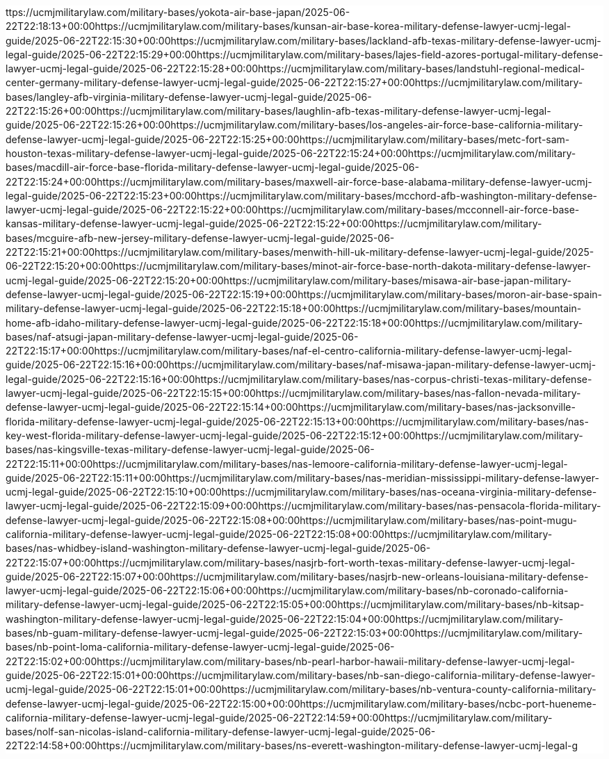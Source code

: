 ttps://ucmjmilitarylaw.com/military-bases/yokota-air-base-japan/2025-06-22T22:18:13+00:00https://ucmjmilitarylaw.com/military-bases/kunsan-air-base-korea-military-defense-lawyer-ucmj-legal-guide/2025-06-22T22:15:30+00:00https://ucmjmilitarylaw.com/military-bases/lackland-afb-texas-military-defense-lawyer-ucmj-legal-guide/2025-06-22T22:15:29+00:00https://ucmjmilitarylaw.com/military-bases/lajes-field-azores-portugal-military-defense-lawyer-ucmj-legal-guide/2025-06-22T22:15:28+00:00https://ucmjmilitarylaw.com/military-bases/landstuhl-regional-medical-center-germany-military-defense-lawyer-ucmj-legal-guide/2025-06-22T22:15:27+00:00https://ucmjmilitarylaw.com/military-bases/langley-afb-virginia-military-defense-lawyer-ucmj-legal-guide/2025-06-22T22:15:26+00:00https://ucmjmilitarylaw.com/military-bases/laughlin-afb-texas-military-defense-lawyer-ucmj-legal-guide/2025-06-22T22:15:26+00:00https://ucmjmilitarylaw.com/military-bases/los-angeles-air-force-base-california-military-defense-lawyer-ucmj-legal-guide/2025-06-22T22:15:25+00:00https://ucmjmilitarylaw.com/military-bases/metc-fort-sam-houston-texas-military-defense-lawyer-ucmj-legal-guide/2025-06-22T22:15:24+00:00https://ucmjmilitarylaw.com/military-bases/macdill-air-force-base-florida-military-defense-lawyer-ucmj-legal-guide/2025-06-22T22:15:24+00:00https://ucmjmilitarylaw.com/military-bases/maxwell-air-force-base-alabama-military-defense-lawyer-ucmj-legal-guide/2025-06-22T22:15:23+00:00https://ucmjmilitarylaw.com/military-bases/mcchord-afb-washington-military-defense-lawyer-ucmj-legal-guide/2025-06-22T22:15:22+00:00https://ucmjmilitarylaw.com/military-bases/mcconnell-air-force-base-kansas-military-defense-lawyer-ucmj-legal-guide/2025-06-22T22:15:22+00:00https://ucmjmilitarylaw.com/military-bases/mcguire-afb-new-jersey-military-defense-lawyer-ucmj-legal-guide/2025-06-22T22:15:21+00:00https://ucmjmilitarylaw.com/military-bases/menwith-hill-uk-military-defense-lawyer-ucmj-legal-guide/2025-06-22T22:15:20+00:00https://ucmjmilitarylaw.com/military-bases/minot-air-force-base-north-dakota-military-defense-lawyer-ucmj-legal-guide/2025-06-22T22:15:20+00:00https://ucmjmilitarylaw.com/military-bases/misawa-air-base-japan-military-defense-lawyer-ucmj-legal-guide/2025-06-22T22:15:19+00:00https://ucmjmilitarylaw.com/military-bases/moron-air-base-spain-military-defense-lawyer-ucmj-legal-guide/2025-06-22T22:15:18+00:00https://ucmjmilitarylaw.com/military-bases/mountain-home-afb-idaho-military-defense-lawyer-ucmj-legal-guide/2025-06-22T22:15:18+00:00https://ucmjmilitarylaw.com/military-bases/naf-atsugi-japan-military-defense-lawyer-ucmj-legal-guide/2025-06-22T22:15:17+00:00https://ucmjmilitarylaw.com/military-bases/naf-el-centro-california-military-defense-lawyer-ucmj-legal-guide/2025-06-22T22:15:16+00:00https://ucmjmilitarylaw.com/military-bases/naf-misawa-japan-military-defense-lawyer-ucmj-legal-guide/2025-06-22T22:15:16+00:00https://ucmjmilitarylaw.com/military-bases/nas-corpus-christi-texas-military-defense-lawyer-ucmj-legal-guide/2025-06-22T22:15:15+00:00https://ucmjmilitarylaw.com/military-bases/nas-fallon-nevada-military-defense-lawyer-ucmj-legal-guide/2025-06-22T22:15:14+00:00https://ucmjmilitarylaw.com/military-bases/nas-jacksonville-florida-military-defense-lawyer-ucmj-legal-guide/2025-06-22T22:15:13+00:00https://ucmjmilitarylaw.com/military-bases/nas-key-west-florida-military-defense-lawyer-ucmj-legal-guide/2025-06-22T22:15:12+00:00https://ucmjmilitarylaw.com/military-bases/nas-kingsville-texas-military-defense-lawyer-ucmj-legal-guide/2025-06-22T22:15:11+00:00https://ucmjmilitarylaw.com/military-bases/nas-lemoore-california-military-defense-lawyer-ucmj-legal-guide/2025-06-22T22:15:11+00:00https://ucmjmilitarylaw.com/military-bases/nas-meridian-mississippi-military-defense-lawyer-ucmj-legal-guide/2025-06-22T22:15:10+00:00https://ucmjmilitarylaw.com/military-bases/nas-oceana-virginia-military-defense-lawyer-ucmj-legal-guide/2025-06-22T22:15:09+00:00https://ucmjmilitarylaw.com/military-bases/nas-pensacola-florida-military-defense-lawyer-ucmj-legal-guide/2025-06-22T22:15:08+00:00https://ucmjmilitarylaw.com/military-bases/nas-point-mugu-california-military-defense-lawyer-ucmj-legal-guide/2025-06-22T22:15:08+00:00https://ucmjmilitarylaw.com/military-bases/nas-whidbey-island-washington-military-defense-lawyer-ucmj-legal-guide/2025-06-22T22:15:07+00:00https://ucmjmilitarylaw.com/military-bases/nasjrb-fort-worth-texas-military-defense-lawyer-ucmj-legal-guide/2025-06-22T22:15:07+00:00https://ucmjmilitarylaw.com/military-bases/nasjrb-new-orleans-louisiana-military-defense-lawyer-ucmj-legal-guide/2025-06-22T22:15:06+00:00https://ucmjmilitarylaw.com/military-bases/nb-coronado-california-military-defense-lawyer-ucmj-legal-guide/2025-06-22T22:15:05+00:00https://ucmjmilitarylaw.com/military-bases/nb-kitsap-washington-military-defense-lawyer-ucmj-legal-guide/2025-06-22T22:15:04+00:00https://ucmjmilitarylaw.com/military-bases/nb-guam-military-defense-lawyer-ucmj-legal-guide/2025-06-22T22:15:03+00:00https://ucmjmilitarylaw.com/military-bases/nb-point-loma-california-military-defense-lawyer-ucmj-legal-guide/2025-06-22T22:15:02+00:00https://ucmjmilitarylaw.com/military-bases/nb-pearl-harbor-hawaii-military-defense-lawyer-ucmj-legal-guide/2025-06-22T22:15:01+00:00https://ucmjmilitarylaw.com/military-bases/nb-san-diego-california-military-defense-lawyer-ucmj-legal-guide/2025-06-22T22:15:01+00:00https://ucmjmilitarylaw.com/military-bases/nb-ventura-county-california-military-defense-lawyer-ucmj-legal-guide/2025-06-22T22:15:00+00:00https://ucmjmilitarylaw.com/military-bases/ncbc-port-hueneme-california-military-defense-lawyer-ucmj-legal-guide/2025-06-22T22:14:59+00:00https://ucmjmilitarylaw.com/military-bases/nolf-san-nicolas-island-california-military-defense-lawyer-ucmj-legal-guide/2025-06-22T22:14:58+00:00https://ucmjmilitarylaw.com/military-bases/ns-everett-washington-military-defense-lawyer-ucmj-legal-g